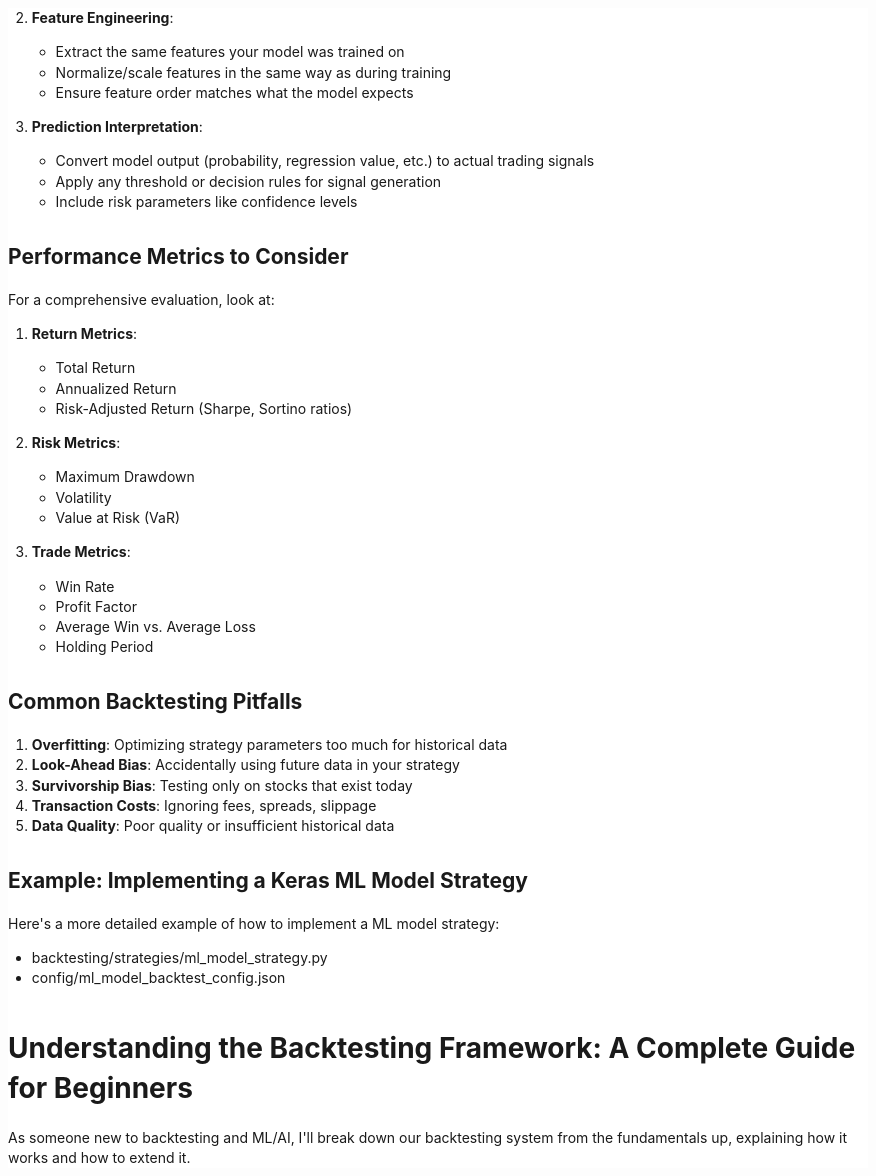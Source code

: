 2. **Feature Engineering**:
   - Extract the same features your model was trained on
   - Normalize/scale features in the same way as during training
   - Ensure feature order matches what the model expects

3. **Prediction Interpretation**:
   - Convert model output (probability, regression value, etc.) to actual trading signals
   - Apply any threshold or decision rules for signal generation
   - Include risk parameters like confidence levels

## Performance Metrics to Consider

For a comprehensive evaluation, look at:

1. **Return Metrics**:
   - Total Return
   - Annualized Return
   - Risk-Adjusted Return (Sharpe, Sortino ratios)

2. **Risk Metrics**:
   - Maximum Drawdown
   - Volatility
   - Value at Risk (VaR)

3. **Trade Metrics**:
   - Win Rate
   - Profit Factor
   - Average Win vs. Average Loss
   - Holding Period

## Common Backtesting Pitfalls

1. **Overfitting**: Optimizing strategy parameters too much for historical data
2. **Look-Ahead Bias**: Accidentally using future data in your strategy
3. **Survivorship Bias**: Testing only on stocks that exist today
4. **Transaction Costs**: Ignoring fees, spreads, slippage
5. **Data Quality**: Poor quality or insufficient historical data

## Example: Implementing a Keras ML Model Strategy

Here's a more detailed example of how to implement a ML model strategy:
- backtesting/strategies/ml_model_strategy.py
- config/ml_model_backtest_config.json

</thinking>

# Understanding the Backtesting Framework: A Complete Guide for Beginners

As someone new to backtesting and ML/AI, I'll break down our backtesting system from the fundamentals up, explaining how it works and how to extend it.
